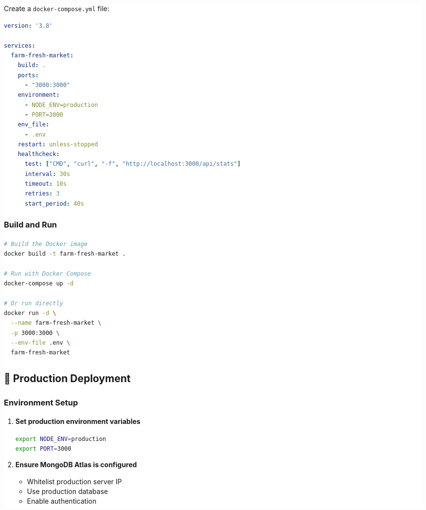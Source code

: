 Create a `docker-compose.yml` file:

```yaml
version: '3.8'

services:
  farm-fresh-market:
    build: .
    ports:
      - "3000:3000"
    environment:
      - NODE_ENV=production
      - PORT=3000
    env_file:
      - .env
    restart: unless-stopped
    healthcheck:
      test: ["CMD", "curl", "-f", "http://localhost:3000/api/stats"]
      interval: 30s
      timeout: 10s
      retries: 3
      start_period: 40s
```

### Build and Run

```bash
# Build the Docker image
docker build -t farm-fresh-market .

# Run with Docker Compose
docker-compose up -d

# Or run directly
docker run -d \
  --name farm-fresh-market \
  -p 3000:3000 \
  --env-file .env \
  farm-fresh-market
```

## 🚀 Production Deployment

### Environment Setup

1. **Set production environment variables**
   ```bash
   export NODE_ENV=production
   export PORT=3000
   ```

2. **Ensure MongoDB Atlas is configured**
   - Whitelist production server IP
   - Use production database
   - Enable authentication
